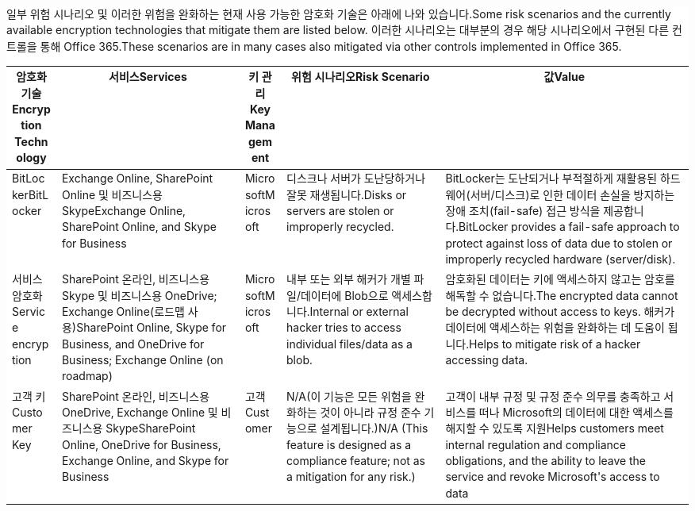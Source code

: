 <span data-ttu-id="c0e2c-110">일부 위험 시나리오 및 이러한 위험을 완화하는 현재 사용 가능한 암호화 기술은 아래에 나와 있습니다.</span><span class="sxs-lookup"><span data-stu-id="c0e2c-110">Some risk scenarios and the currently available encryption technologies that mitigate them are listed below.</span></span> <span data-ttu-id="c0e2c-111">이러한 시나리오는 대부분의 경우 해당 시나리오에서 구현된 다른 컨트롤을 통해 Office 365.</span><span class="sxs-lookup"><span data-stu-id="c0e2c-111">These scenarios are in many cases also mitigated via other controls implemented in Office 365.</span></span>

| <span data-ttu-id="c0e2c-112">암호화 기술</span><span class="sxs-lookup"><span data-stu-id="c0e2c-112">Encryption Technology</span></span> | <span data-ttu-id="c0e2c-113">서비스</span><span class="sxs-lookup"><span data-stu-id="c0e2c-113">Services</span></span> | <span data-ttu-id="c0e2c-114">키 관리</span><span class="sxs-lookup"><span data-stu-id="c0e2c-114">Key Management</span></span> | <span data-ttu-id="c0e2c-115">위험 시나리오</span><span class="sxs-lookup"><span data-stu-id="c0e2c-115">Risk Scenario</span></span> | <span data-ttu-id="c0e2c-116">값</span><span class="sxs-lookup"><span data-stu-id="c0e2c-116">Value</span></span> |
|---------------------------------------------------------------------------------|--------------------------------------------------------------------------------------------------|---------------------|------------------------------------------------------------------------------------------------------------------------------------------|---------------------------------------------------------------------------------------------------------------------------------------------------------------------------------------------------------------------------------------------------------------------------------------------------------------------------------------------------------------------------------------------------------------------------------|
| <span data-ttu-id="c0e2c-117">BitLocker</span><span class="sxs-lookup"><span data-stu-id="c0e2c-117">BitLocker</span></span> | <span data-ttu-id="c0e2c-118">Exchange Online, SharePoint Online 및 비즈니스용 Skype</span><span class="sxs-lookup"><span data-stu-id="c0e2c-118">Exchange Online, SharePoint Online, and Skype for Business</span></span> | <span data-ttu-id="c0e2c-119">Microsoft</span><span class="sxs-lookup"><span data-stu-id="c0e2c-119">Microsoft</span></span> | <span data-ttu-id="c0e2c-120">디스크나 서버가 도난당하거나 잘못 재생됩니다.</span><span class="sxs-lookup"><span data-stu-id="c0e2c-120">Disks or servers are stolen or improperly recycled.</span></span> | <span data-ttu-id="c0e2c-121">BitLocker는 도난되거나 부적절하게 재활용된 하드웨어(서버/디스크)로 인한 데이터 손실을 방지하는 장애 조치(fail-safe) 접근 방식을 제공합니다.</span><span class="sxs-lookup"><span data-stu-id="c0e2c-121">BitLocker provides a fail-safe approach to protect against loss of data due to stolen or improperly recycled hardware (server/disk).</span></span> |
| <span data-ttu-id="c0e2c-122">서비스 암호화</span><span class="sxs-lookup"><span data-stu-id="c0e2c-122">Service encryption</span></span> | <span data-ttu-id="c0e2c-123">SharePoint 온라인, 비즈니스용 Skype 및 비즈니스용 OneDrive; Exchange Online(로드맵 사용)</span><span class="sxs-lookup"><span data-stu-id="c0e2c-123">SharePoint Online, Skype for Business, and OneDrive for Business; Exchange Online (on roadmap)</span></span> | <span data-ttu-id="c0e2c-124">Microsoft</span><span class="sxs-lookup"><span data-stu-id="c0e2c-124">Microsoft</span></span> | <span data-ttu-id="c0e2c-125">내부 또는 외부 해커가 개별 파일/데이터에 Blob으로 액세스합니다.</span><span class="sxs-lookup"><span data-stu-id="c0e2c-125">Internal or external hacker tries to access individual files/data as a blob.</span></span> | <span data-ttu-id="c0e2c-126">암호화된 데이터는 키에 액세스하지 않고는 암호를 해독할 수 없습니다.</span><span class="sxs-lookup"><span data-stu-id="c0e2c-126">The encrypted data cannot be decrypted without access to keys.</span></span> <span data-ttu-id="c0e2c-127">해커가 데이터에 액세스하는 위험을 완화하는 데 도움이 됩니다.</span><span class="sxs-lookup"><span data-stu-id="c0e2c-127">Helps to mitigate risk of a hacker accessing data.</span></span> |
| <span data-ttu-id="c0e2c-128">고객 키</span><span class="sxs-lookup"><span data-stu-id="c0e2c-128">Customer Key</span></span> | <span data-ttu-id="c0e2c-129">SharePoint 온라인, 비즈니스용 OneDrive, Exchange Online 및 비즈니스용 Skype</span><span class="sxs-lookup"><span data-stu-id="c0e2c-129">SharePoint Online, OneDrive for Business, Exchange Online, and Skype for Business</span></span> | <span data-ttu-id="c0e2c-130">고객</span><span class="sxs-lookup"><span data-stu-id="c0e2c-130">Customer</span></span> | <span data-ttu-id="c0e2c-131">N/A(이 기능은 모든 위험을 완화하는 것이 아니라 규정 준수 기능으로 설계됩니다.)</span><span class="sxs-lookup"><span data-stu-id="c0e2c-131">N/A (This feature is designed as a compliance feature; not as a mitigation for any risk.)</span></span> | <span data-ttu-id="c0e2c-132">고객이 내부 규정 및 규정 준수 의무를 충족하고 서비스를 떠나 Microsoft의 데이터에 대한 액세스를 해지할 수 있도록 지원</span><span class="sxs-lookup"><span data-stu-id="c0e2c-132">Helps customers meet internal regulation and compliance obligations, and the ability to leave the service and revoke Microsoft's access to data</span></span> |